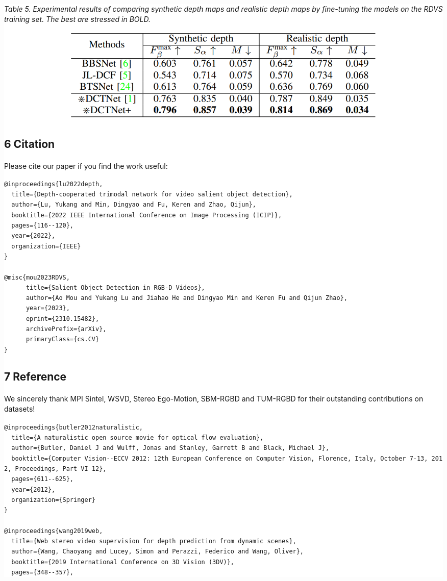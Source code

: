 <em> 
Table 5. Experimental results of comparing synthetic depth maps and realistic depth maps by fine-tuning the models on the RDVS training set. The best are stressed in BOLD.
</em>
<p align="center">
    <img src="figures/synvsreal2.png" width="70%" /> <br /> 
</p>

## 6 Citation
Please cite our paper if you find the work useful:

```
@inproceedings{lu2022depth,
  title={Depth-cooperated trimodal network for video salient object detection},
  author={Lu, Yukang and Min, Dingyao and Fu, Keren and Zhao, Qijun},
  booktitle={2022 IEEE International Conference on Image Processing (ICIP)},
  pages={116--120},
  year={2022},
  organization={IEEE}
}

@misc{mou2023RDVS,
      title={Salient Object Detection in RGB-D Videos}, 
      author={Ao Mou and Yukang Lu and Jiahao He and Dingyao Min and Keren Fu and Qijun Zhao},
      year={2023},
      eprint={2310.15482},
      archivePrefix={arXiv},
      primaryClass={cs.CV}
}
```

## 7 Reference
We sincerely thank MPI Sintel, WSVD, Stereo Ego-Motion, SBM-RGBD and TUM-RGBD for their outstanding contributions on datasets!
```
@inproceedings{butler2012naturalistic,
  title={A naturalistic open source movie for optical flow evaluation},
  author={Butler, Daniel J and Wulff, Jonas and Stanley, Garrett B and Black, Michael J},
  booktitle={Computer Vision--ECCV 2012: 12th European Conference on Computer Vision, Florence, Italy, October 7-13, 2012, Proceedings, Part VI 12},
  pages={611--625},
  year={2012},
  organization={Springer}
}

@inproceedings{wang2019web,
  title={Web stereo video supervision for depth prediction from dynamic scenes},
  author={Wang, Chaoyang and Lucey, Simon and Perazzi, Federico and Wang, Oliver},
  booktitle={2019 International Conference on 3D Vision (3DV)},
  pages={348--357},
```